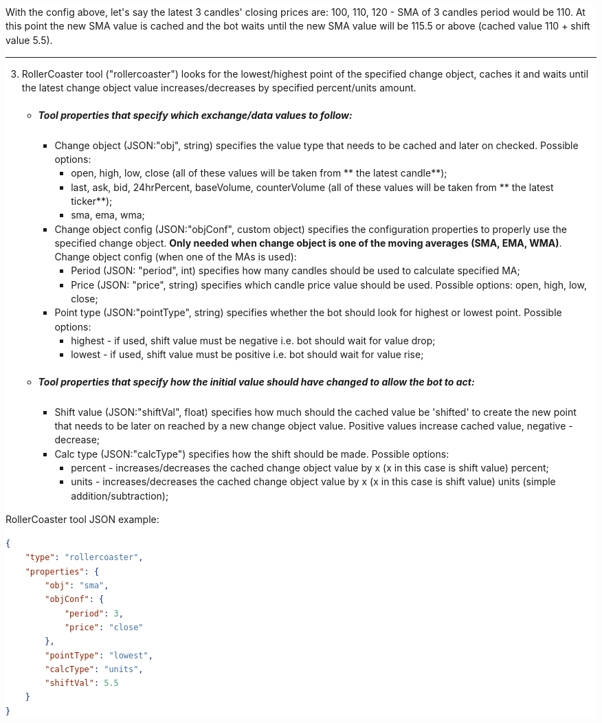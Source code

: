  With the config above, let's say the latest 3 candles' closing prices are: 100, 110, 120 - SMA of 3 candles period would be 110. At this point the new SMA value is cached and the bot waits until the new SMA value will be 115.5 or above (cached value 110 + shift value 5.5).

---

3. RollerCoaster tool ("rollercoaster") looks for the lowest/highest point of the specified change object, caches it and waits until the latest change object value increases/decreases by specified percent/units amount.

    * ##### Tool properties that specify which exchange/data values to  follow:
        * Change object (JSON:"obj", string) specifies the value type that needs to be cached and later on checked. Possible options:
            * open, high, low, close (all of these values will be taken from ** the latest candle**);
            * last, ask, bid, 24hrPercent, baseVolume, counterVolume (all of these values will be taken from ** the latest ticker**);
            * sma, ema, wma;
        * Change object config (JSON:"objConf", custom object) specifies the configuration properties to properly use the specified change object. **Only needed when change object is one of the moving averages (SMA, EMA, WMA)**. Change object config (when one of the MAs is used):
            * Period (JSON: "period", int) specifies how many candles should be used to calculate specified MA;
            * Price (JSON: "price", string) specifies which candle price value should be used. Possible options: open, high, low, close;
        * Point type (JSON:"pointType", string) specifies whether the bot should look for highest or lowest point. Possible options:
            * highest - if used, shift value must be negative i.e. bot should wait for value drop;
            * lowest - if used, shift value must be positive i.e. bot should wait for value rise;

    * ##### Tool properties that specify how the initial value should have changed to allow the bot to act:
        * Shift value (JSON:"shiftVal", float) specifies how much should the cached value be 'shifted' to create the new point that needs to be later on reached by a new change object value. Positive values   increase cached value, negative - decrease;
        * Calc type (JSON:"calcType") specifies how the shift should be made.
        Possible options:
            * percent - increases/decreases the cached change object value by x (x in this case is shift value) percent;
            * units - increases/decreases the cached change object value by x (x in this case is shift value) units (simple addition/subtraction);

RollerCoaster tool JSON example:
```json
{
    "type": "rollercoaster",
    "properties": {
        "obj": "sma",
        "objConf": {
            "period": 3,
            "price": "close"
        },
        "pointType": "lowest",
        "calcType": "units",
        "shiftVal": 5.5
    }
}
```
